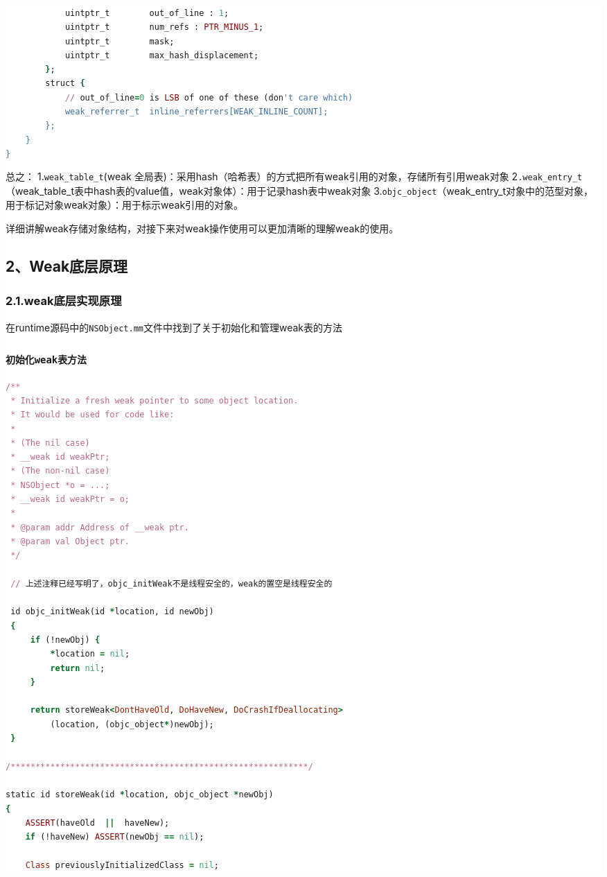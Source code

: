 ```ruby
            uintptr_t        out_of_line : 1;
            uintptr_t        num_refs : PTR_MINUS_1;
            uintptr_t        mask;
            uintptr_t        max_hash_displacement;
        };
        struct {
            // out_of_line=0 is LSB of one of these (don't care which)
            weak_referrer_t  inline_referrers[WEAK_INLINE_COUNT];
        };
    }
}
```

总之：
1.`weak_table_t`(weak 全局表)：采用hash（哈希表）的方式把所有weak引用的对象，存储所有引用weak对象
2`.weak_entry_t`（weak_table_t表中hash表的value值，weak对象体）：用于记录hash表中weak对象
3.`objc_object`（weak_entry_t对象中的范型对象，用于标记对象weak对象）：用于标示weak引用的对象。

详细讲解weak存储对象结构，对接下来对weak操作使用可以更加清晰的理解weak的使用。

## 2、Weak底层原理

### 2.1.weak底层实现原理

在runtime源码中的`NSObject.mm`文件中找到了关于初始化和管理weak表的方法

### `初始化weak表方法`

```ruby
/** 
 * Initialize a fresh weak pointer to some object location. 
 * It would be used for code like: 
 *
 * (The nil case) 
 * __weak id weakPtr;
 * (The non-nil case) 
 * NSObject *o = ...;
 * __weak id weakPtr = o;
 * 
 * @param addr Address of __weak ptr. 
 * @param val Object ptr. 
 */
 
 // 上述注释已经写明了，objc_initWeak不是线程安全的，weak的置空是线程安全的
 
 id objc_initWeak(id *location, id newObj)
 {
     if (!newObj) {
         *location = nil;
         return nil;
     }

     return storeWeak<DontHaveOld, DoHaveNew, DoCrashIfDeallocating>
         (location, (objc_object*)newObj);
 }

/************************************************************/

static id storeWeak(id *location, objc_object *newObj)
{
    ASSERT(haveOld  ||  haveNew);
    if (!haveNew) ASSERT(newObj == nil);

    Class previouslyInitializedClass = nil;
```